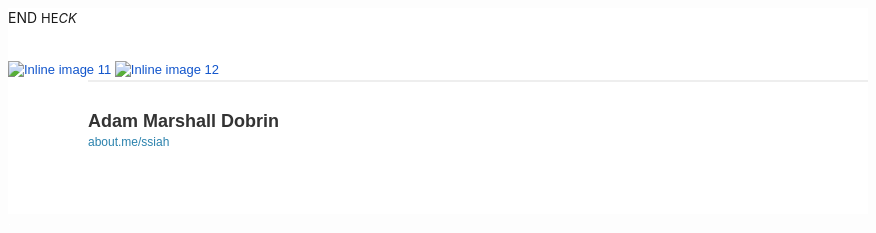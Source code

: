 END&nbsp;<span style="font-size: small;">HE<i>CK</i></span></span></b></div></div></div></center><div class="m_-8470282974875030103m_6282471189189807706m_-6515370455434270040gmail-m_6430232876926523677m_5771191917065872594m_-2285918437458728713m_-5106413547788562164m_3427749285765619136gmail-m_-4397353066396578168m_2372133091975433530gmail-m_-7607132160674759511gmail-m_-3554460155830933047gmail_signature"><div dir="ltr"><div dir="ltr"></div></div></div></div><div style="background-color: white; color: #3e3f3c; font-family: arial, sans-serif; font-size: small; text-align: justify; width: 455px;"><br /><a data-saferedirecturl="https://www.google.com/url?hl=en&amp;q=http://meetdaeyeora.fromthemachine.org/x/c?c%3D1372436%26l%3Dc3038f5f-786c-40d5-8974-125bd01d6a26%26r%3D40251021-53cb-4f43-9d16-bf2fc25cf558&amp;source=gmail&amp;ust=1504359944651000&amp;usg=AFQjCNF84kbnLxjfm9Fk7FqSgWXWJt6Dtg" href="http://meetdaeyeora.fromthemachine.org/x/c?c=1372436&amp;l=c3038f5f-786c-40d5-8974-125bd01d6a26&amp;r=40251021-53cb-4f43-9d16-bf2fc25cf558" style="background: transparent; color: #1155cc; cursor: pointer; text-decoration-line: none;" target="_blank"><img alt="Inline image 11" height="120" src="https://matchbox20.bitbucket.io/EZTRICK_files/saved_resource(2)" style="border: 0px; height: auto; margin-right: 0px; max-width: 100%; text-align: center;" width="232" /></a>&nbsp;<a data-saferedirecturl="https://www.google.com/url?hl=en&amp;q=http://meetdaeyeora.fromthemachine.org/x/c?c%3D1372436%26l%3Dc3038f5f-786c-40d5-8974-125bd01d6a26%26r%3D40251021-53cb-4f43-9d16-bf2fc25cf558&amp;source=gmail&amp;ust=1504359944651000&amp;usg=AFQjCNF84kbnLxjfm9Fk7FqSgWXWJt6Dtg" href="http://meetdaeyeora.fromthemachine.org/x/c?c=1372436&amp;l=c3038f5f-786c-40d5-8974-125bd01d6a26&amp;r=40251021-53cb-4f43-9d16-bf2fc25cf558" style="background: transparent; color: #1155cc; cursor: pointer; text-decoration-line: none;" target="_blank"><img alt="Inline image 12" height="118" src="https://matchbox20.bitbucket.io/EZTRICK_files/saved_resource(3)" style="border: 0px; height: auto; margin-right: 0px; max-width: 100%;" width="217" /></a></div></li></ul></ul></div></div><blockquote style="border: none; margin: 0px 0px 0px 40px; padding: 0px;"><blockquote style="border: none; margin: 0px 0px 0px 40px; padding: 0px;"><div><div><div class="m_-5188943573704736177m_-6999713023186495064gmail-m_-1415529944530289466m_3858398104091547668gmail-m_-5083760023023847047gmail_signature" style="text-align: center;"><div style="color: rgb(51 , 51 , 51); font-family: &quot;proxima nova&quot; , &quot;helvetica&quot; , &quot;arial&quot; , sans-serif; font-size: 18px; font-weight: bold;"><img alt="" src="https://thumbs.about.me/thumbnail/users/s/s/i/ssiah_emailsig.jpg?_1423909067_93" style="border: 1px solid rgb(238 , 238 , 238); display: block; margin: 0px; padding: 0px;" /></div></div></div></div></blockquote><blockquote style="border: none; margin: 0px 0px 0px 40px; padding: 0px;"><div><div class="m_-5188943573704736177m_-6999713023186495064gmail-m_-1415529944530289466m_3858398104091547668gmail-m_-5083760023023847047gmail_signature" style="text-align: center;"><div style="color: rgb(51 , 51 , 51); font-family: &quot;proxima nova&quot; , &quot;helvetica&quot; , &quot;arial&quot; , sans-serif; font-size: 18px; font-weight: bold; text-align: left;"><br /></div></div></div></blockquote><blockquote style="border: none; margin: 0px 0px 0px 40px; padding: 0px;"><div><div class="m_-5188943573704736177m_-6999713023186495064gmail-m_-1415529944530289466m_3858398104091547668gmail-m_-5083760023023847047gmail_signature" style="text-align: center;"><div style="color: rgb(51 , 51 , 51); font-family: &quot;proxima nova&quot; , &quot;helvetica&quot; , &quot;arial&quot; , sans-serif; font-size: 18px; font-weight: bold; text-align: left;">Adam Marshall Dobrin</div></div></div></blockquote><blockquote style="border: none; margin: 0px 0px 0px 40px; padding: 0px;"><div><div class="m_-5188943573704736177m_-6999713023186495064gmail-m_-1415529944530289466m_3858398104091547668gmail-m_-5083760023023847047gmail_signature" style="text-align: center;"><div style="color: rgb(43 , 130 , 173); font-family: &quot;proxima nova&quot; , &quot;helvetica&quot; , &quot;arial&quot; , sans-serif; font-size: 12px; text-align: left;"><a href="https://about.me/ssiah?promo=email_sig&amp;utm_source=product&amp;utm_medium=email_sig&amp;utm_campaign=gmail_api&amp;utm_content=thumb" style="color: #2b82ad; font-size: 12px; text-decoration-line: none;" target="_blank">about.me/ssiah</a></div></div></div></blockquote></blockquote></div></div></div><div hspace="streak-pt-mark" style="max-height: 1px;"><img alt="" src="https://mailfoogae.appspot.com/t?sender=aYWRhbUBmcm9tdGhlbWFjaGluZS5vcmc%3D&amp;type=zerocontent&amp;guid=896f470a-3a79-4b3e-81fe-d87a4ca25a39" style="max-height: 0px; overflow: hidden; width: 0px;" /><span style="color: white; font-size: xx-small;">ᐧ</span></div></div><br /></div></div></div></div><br clear="all" /><div><br /></div></div><div hspace="streak-pt-mark" style="max-height: 1px;"><img alt="" src="https://mailfoogae.appspot.com/t?sender=aYWRhbUBmcm9tdGhlbWFjaGluZS5vcmc%3D&amp;type=zerocontent&amp;guid=e2c2f036-042d-401a-b075-766356d712ae" style="max-height: 0px; overflow: hidden; width: 0px;" /><span style="color: white; font-size: xx-small;">ᐧ</span></div>
